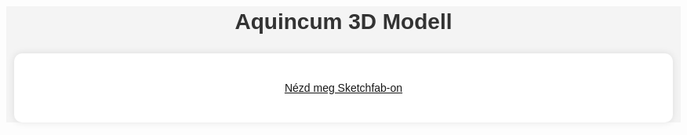 <!DOCTYPE html>
<html lang="hu">
<head>
    <meta charset="UTF-8">
    <meta name="viewport" content="width=device-width, initial-scale=1.0">
    <title>Aquincum 3D Modell</title>
    <style>
        body {
            font-family: Arial, sans-serif;
            text-align: center;
            margin: 0;
            padding: 20px;
            background-color: #f4f4f4;
        }
        h1 {
            color: #333;
        }
        .embed-container {
            max-width: 800px;
            margin: 0 auto;
            background: #fff;
            padding: 20px;
            border-radius: 10px;
            box-shadow: 0 0 10px rgba(0, 0, 0, 0.1);
        }
        iframe {
            width: 100%;
            height: 500px;
            border: none;
        }
    </style>
</head>
<body>
    <h1>Aquincum 3D Modell</h1>
    <div class="embed-container">
        <iframe title="Aquincum_google proba" 
            src="https://sketchfab.com/models/0c48e01a633a40e182cc443f715cafd7/embed" 
            allowfullscreen 
            mozallowfullscreen="true" 
            webkitallowfullscreen="true" 
            allow="autoplay; fullscreen; xr-spatial-tracking">
        </iframe>
        <p>
            <a href="https://sketchfab.com/3d-models/aquincum-google-proba-0c48e01a633a40e182cc443f715cafd7" 
               target="_blank">Nézd meg Sketchfab-on</a>
        </p>
    </div>
</body>
</html>
